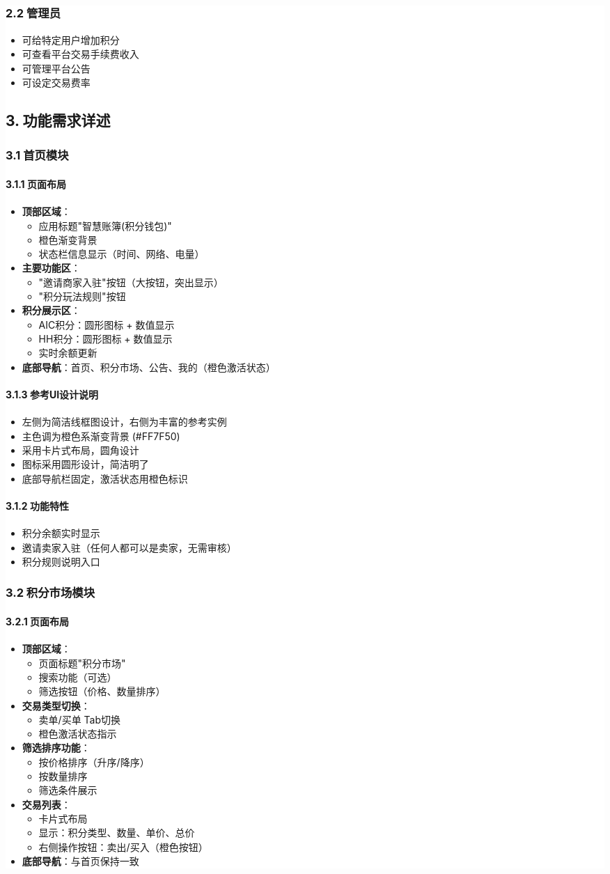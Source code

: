 ### 2.2 管理员
- 可给特定用户增加积分
- 可查看平台交易手续费收入
- 可管理平台公告
- 可设定交易费率

## 3. 功能需求详述

### 3.1 首页模块

#### 3.1.1 页面布局
- **顶部区域**：
  - 应用标题"智慧账簿(积分钱包)"
  - 橙色渐变背景
  - 状态栏信息显示（时间、网络、电量）
- **主要功能区**：
  - "邀请商家入驻"按钮（大按钮，突出显示）
  - "积分玩法规则"按钮
- **积分展示区**：
  - AIC积分：圆形图标 + 数值显示
  - HH积分：圆形图标 + 数值显示
  - 实时余额更新
- **底部导航**：首页、积分市场、公告、我的（橙色激活状态）

#### 3.1.3 参考UI设计说明
- 左侧为简洁线框图设计，右侧为丰富的参考实例
- 主色调为橙色系渐变背景 (#FF7F50)
- 采用卡片式布局，圆角设计
- 图标采用圆形设计，简洁明了
- 底部导航栏固定，激活状态用橙色标识

#### 3.1.2 功能特性
- 积分余额实时显示
- 邀请卖家入驻（任何人都可以是卖家，无需审核）
- 积分规则说明入口

### 3.2 积分市场模块

#### 3.2.1 页面布局
- **顶部区域**：
  - 页面标题"积分市场"
  - 搜索功能（可选）
  - 筛选按钮（价格、数量排序）
- **交易类型切换**：
  - 卖单/买单 Tab切换
  - 橙色激活状态指示
- **筛选排序功能**：
  - 按价格排序（升序/降序）
  - 按数量排序
  - 筛选条件展示
- **交易列表**：
  - 卡片式布局
  - 显示：积分类型、数量、单价、总价
  - 右侧操作按钮：卖出/买入（橙色按钮）
- **底部导航**：与首页保持一致
